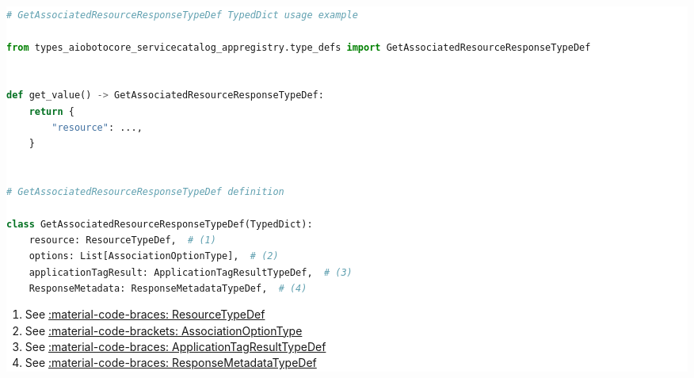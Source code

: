 ```python
# GetAssociatedResourceResponseTypeDef TypedDict usage example

from types_aiobotocore_servicecatalog_appregistry.type_defs import GetAssociatedResourceResponseTypeDef


def get_value() -> GetAssociatedResourceResponseTypeDef:
    return {
        "resource": ...,
    }


# GetAssociatedResourceResponseTypeDef definition

class GetAssociatedResourceResponseTypeDef(TypedDict):
    resource: ResourceTypeDef,  # (1)
    options: List[AssociationOptionType],  # (2)
    applicationTagResult: ApplicationTagResultTypeDef,  # (3)
    ResponseMetadata: ResponseMetadataTypeDef,  # (4)
```

1. See [:material-code-braces: ResourceTypeDef](./type_defs.md#resourcetypedef) 
2. See [:material-code-brackets: AssociationOptionType](./literals.md#associationoptiontype) 
3. See [:material-code-braces: ApplicationTagResultTypeDef](./type_defs.md#applicationtagresulttypedef) 
4. See [:material-code-braces: ResponseMetadataTypeDef](./type_defs.md#responsemetadatatypedef) 

